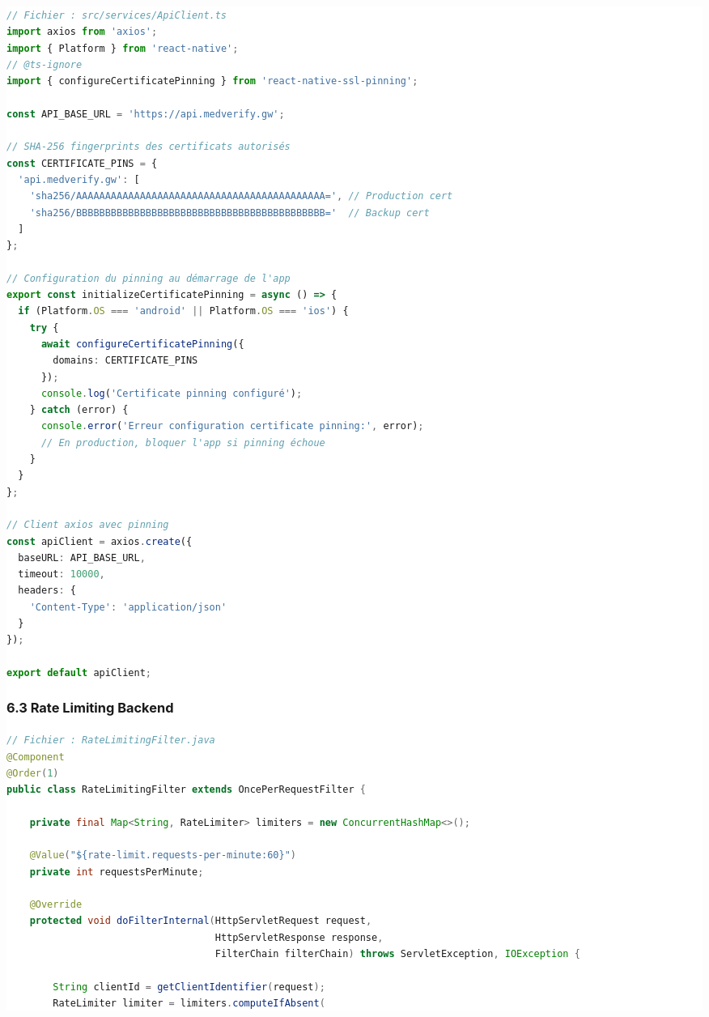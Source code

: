 ```typescript
// Fichier : src/services/ApiClient.ts
import axios from 'axios';
import { Platform } from 'react-native';
// @ts-ignore
import { configureCertificatePinning } from 'react-native-ssl-pinning';

const API_BASE_URL = 'https://api.medverify.gw';

// SHA-256 fingerprints des certificats autorisés
const CERTIFICATE_PINS = {
  'api.medverify.gw': [
    'sha256/AAAAAAAAAAAAAAAAAAAAAAAAAAAAAAAAAAAAAAAAAAA=', // Production cert
    'sha256/BBBBBBBBBBBBBBBBBBBBBBBBBBBBBBBBBBBBBBBBBBB='  // Backup cert
  ]
};

// Configuration du pinning au démarrage de l'app
export const initializeCertificatePinning = async () => {
  if (Platform.OS === 'android' || Platform.OS === 'ios') {
    try {
      await configureCertificatePinning({
        domains: CERTIFICATE_PINS
      });
      console.log('Certificate pinning configuré');
    } catch (error) {
      console.error('Erreur configuration certificate pinning:', error);
      // En production, bloquer l'app si pinning échoue
    }
  }
};

// Client axios avec pinning
const apiClient = axios.create({
  baseURL: API_BASE_URL,
  timeout: 10000,
  headers: {
    'Content-Type': 'application/json'
  }
});

export default apiClient;
```

### 6.3 Rate Limiting Backend

```java
// Fichier : RateLimitingFilter.java
@Component
@Order(1)
public class RateLimitingFilter extends OncePerRequestFilter {
    
    private final Map<String, RateLimiter> limiters = new ConcurrentHashMap<>();
    
    @Value("${rate-limit.requests-per-minute:60}")
    private int requestsPerMinute;
    
    @Override
    protected void doFilterInternal(HttpServletRequest request, 
                                    HttpServletResponse response,
                                    FilterChain filterChain) throws ServletException, IOException {
        
        String clientId = getClientIdentifier(request);
        RateLimiter limiter = limiters.computeIfAbsent(
```